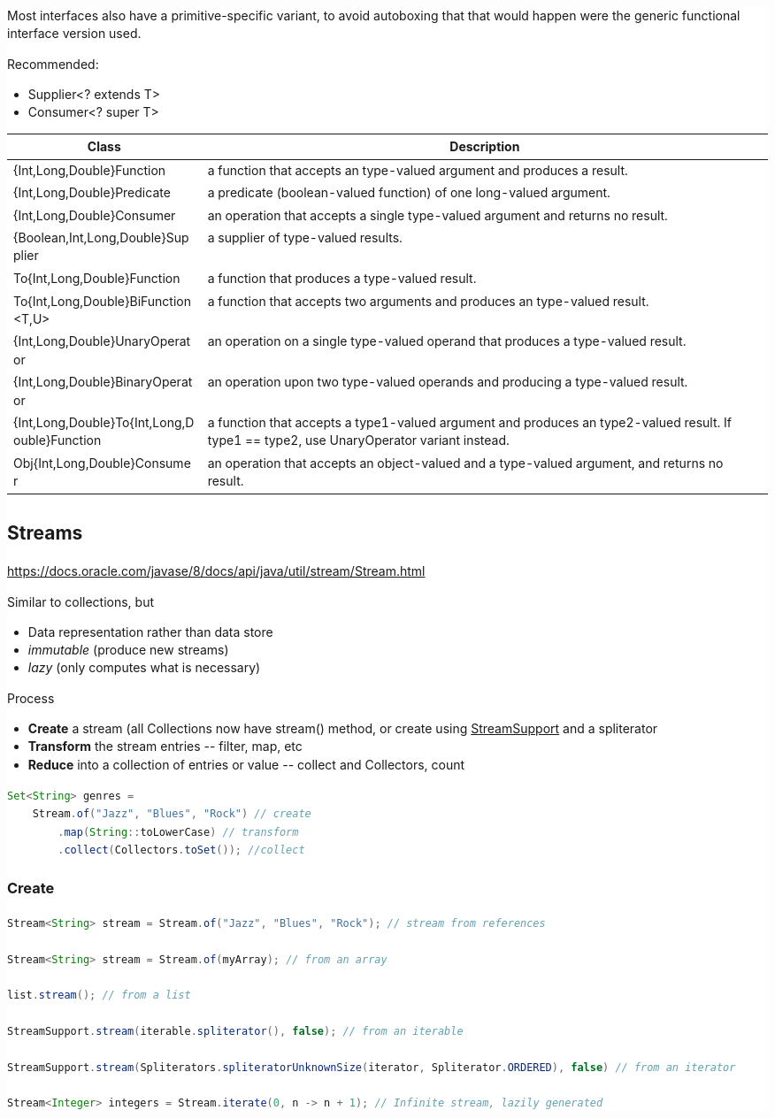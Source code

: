 
Most interfaces also have a primitive-specific variant, to avoid autoboxing that that would happen were the generic functional interface version used.

Recommended:
* Supplier<? extends T>
* Consumer<? super T>


| Class | Description |
| --- | ---------------- |
| {Int,Long,Double}Function<R> | a function that accepts an type-valued argument and produces a result. |
| {Int,Long,Double}Predicate | a predicate (boolean-valued function) of one long-valued argument. |
| {Int,Long,Double}Consumer | an operation that accepts a single type-valued argument and returns no result. |
| {Boolean,Int,Long,Double}Supplier | a supplier of type-valued results. |
| To{Int,Long,Double}Function<T> | a function that produces a type-valued result. |
| To{Int,Long,Double}BiFunction<T,U> | a function that accepts two arguments and produces an type-valued result. |
| {Int,Long,Double}UnaryOperator | an operation on a single type-valued operand that produces a type-valued result. |
| {Int,Long,Double}BinaryOperator | an operation upon two type-valued operands and producing a type-valued result. |
| {Int,Long,Double}To{Int,Long,Double}Function | a function that accepts a type1-valued argument and produces an type2-valued result. If type1 == type2, use UnaryOperator variant instead. |
| Obj{Int,Long,Double}Consumer<T> | an operation that accepts an object-valued and a type-valued argument, and returns no result. |

## Streams

https://docs.oracle.com/javase/8/docs/api/java/util/stream/Stream.html

Similar to collections, but
* Data representation rather than data store
* *immutable* (produce new streams)
* *lazy* (only computes what is necessary)

Process
* **Create** a stream (all Collections now have stream() method, or create using  [StreamSupport](https://docs.oracle.com/javase/8/docs/api/java/util/stream/StreamSupport.html) and a spliterator
* **Transform** the stream entries -- filter, map, etc
* **Reduce** into a collection of entries or value -- collect and Collectors, count

```java
Set<String> genres = 
	Stream.of("Jazz", "Blues", "Rock") // create
		.map(String::toLowerCase) // transform
		.collect(Collectors.toSet()); //collect
```

### Create

```java
Stream<String> stream = Stream.of("Jazz", "Blues", "Rock"); // stream from references

Stream<String> stream = Stream.of(myArray); // from an array

list.stream(); // from a list

StreamSupport.stream(iterable.spliterator(), false); // from an iterable

StreamSupport.stream(Spliterators.spliteratorUnknownSize(iterator, Spliterator.ORDERED), false) // from an iterator

Stream<Integer> integers = Stream.iterate(0, n -> n + 1); // Infinite stream, lazily generated

```